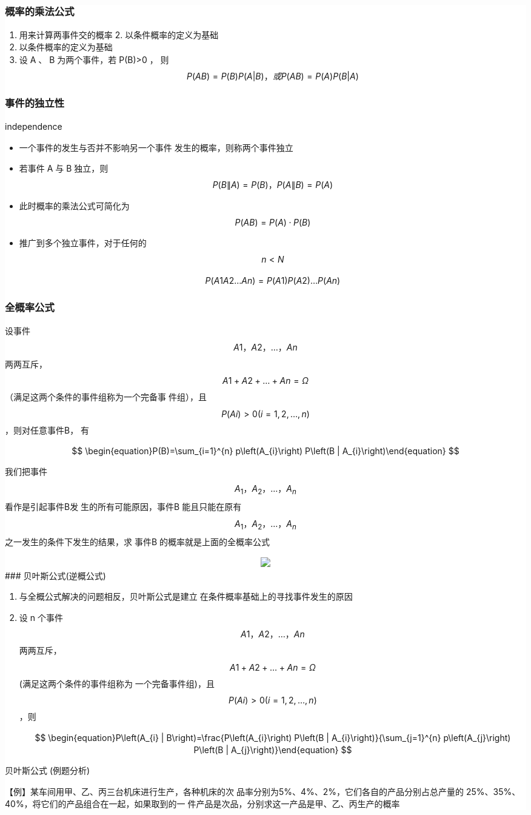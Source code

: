 

### 概率的乘法公式

1. 用来计算两事件交的概率 2. 以条件概率的定义为基础
2. 以条件概率的定义为基础
3. 设 A 、 B 为两个事件，若 P(B)>0 ， 则
   $$P(AB)=P(B)P(A|B)，或P(AB)=P(A)P(B|A)$$ 

### 事件的独立性

independence

- 一个事件的发生与否并不影响另一个事件 发生的概率，则称两个事件独立
- 若事件 A 与 B 独立，则 $$P(B\|A)=P(B) ， P(A\|B)=P(A)$$

- 此时概率的乘法公式可简化为 $$P(AB)=P(A)·P(B)$$

- 推广到多个独立事件，对于任何的$$n<N$$
  
  $$
  P(A1 A2 …An)=P(A1)P(A2) … P(An)
  $$
  

### 全概率公式

设事件$$A1，A2，…，An$$ 两两互斥， $$A1+A2+…+ An=\Omega$$（满足这两个条件的事件组称为一个完备事 件组），且 $$P(Ai)>0(i=1,2, …,n)$$，则对任意事件B， 有


$$
\begin{equation}P(B)=\sum_{i=1}^{n} p\left(A_{i}\right) P\left(B | A_{i}\right)\end{equation}
$$


我们把事件$$A_1，A_2，…，A_n $$看作是引起事件B发 生的所有可能原因，事件B 能且只能在原有 $$A_1， A_2，…，A_n$$  之一发生的条件下发生的结果，求 事件B 的概率就是上面的全概率公式

<center><img src="https://raw.githubusercontent.com/HG1227/image/master/img_tuchuang/20200529161907.png"/></center>
### 贝叶斯公式(逆概公式)

1. 与全概公式解决的问题相反，贝叶斯公式是建立 在条件概率基础上的寻找事件发生的原因

2. 设 n 个事件 $$A1 ， A2 ， … ， An$$ 两两互斥，$$ A1+A2+…+ An=\Omega $$(满足这两个条件的事件组称为 一个完备事件组)，且$$P(Ai)>0(i=1,2, …,n)$$，则

   $$
   \begin{equation}P\left(A_{i} | B\right)=\frac{P\left(A_{i}\right) P\left(B | A_{i}\right)}{\sum_{j=1}^{n} p\left(A_{j}\right) P\left(B | A_{j}\right)}\end{equation}
   $$
   

贝叶斯公式 (例题分析)

【例】某车间用甲、乙、丙三台机床进行生产，各种机床的次 品率分别为5%、4%、2%，它们各自的产品分别占总产量的 25%、35%、40%，将它们的产品组合在一起，如果取到的一 件产品是次品，分别求这一产品是甲、乙、丙生产的概率
